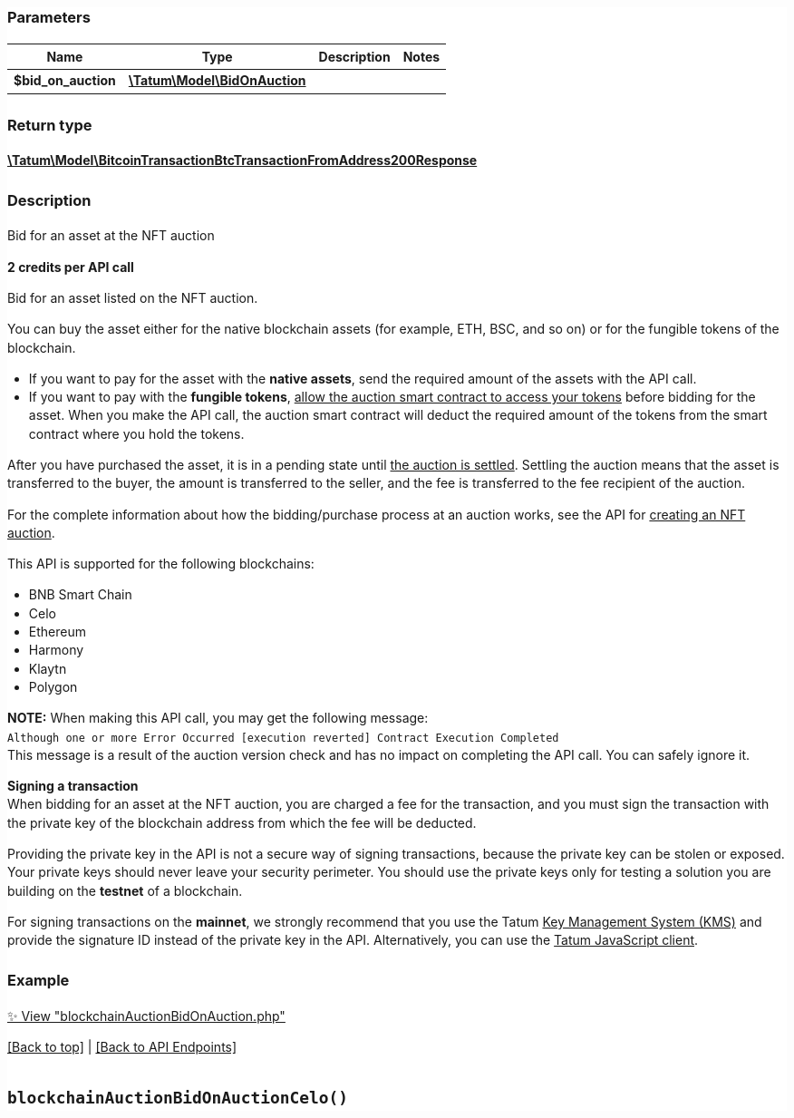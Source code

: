 ### Parameters

Name | Type | Description  | Notes
------------- | ------------- | ------------- | -------------
 **$bid_on_auction** | [**\Tatum\Model\BidOnAuction**](../Model/BidOnAuction.md) |  |

### Return type

[**\Tatum\Model\BitcoinTransactionBtcTransactionFromAddress200Response**](../Model/BitcoinTransactionBtcTransactionFromAddress200Response.md)

### Description

Bid for an asset at the NFT auction

<p><b>2 credits per API call</b></p> <p>Bid for an asset listed on the NFT auction.</p> <p>You can buy the asset either for the native blockchain assets (for example, ETH, BSC, and so on) or for the fungible tokens of the blockchain.</p> <ul> <li>If you want to pay for the asset with the <b>native assets</b>, send the required amount of the assets with the API call.</li> <li>If you want to pay with the <b>fungible tokens</b>, <a href="https://apidoc.tatum.io/tag/Fungible-Tokens-(ERC-20-or-compatible)#operation/Erc20Approve" target="_blank">allow the auction smart contract to access your tokens</a> before bidding for the asset. When you make the API call, the auction smart contract will deduct the required amount of the tokens from the smart contract where you hold the tokens.</li> </ul> <p>After you have purchased the asset, it is in a pending state until <a href="#operation/SettleAuction" target="_blank">the auction is settled</a>. Settling the auction means that the asset is transferred to the buyer, the amount is transferred to the seller, and the fee is transferred to the fee recipient of the auction.</p> For the complete information about how the bidding/purchase process at an auction works, see the API for <a href="#operation/GenerateAuction" target="_blank">creating an NFT auction</a>.</p> <p>This API is supported for the following blockchains:</p> <ul> <li>BNB Smart Chain</li> <li>Celo</li> <li>Ethereum</li> <li>Harmony</li> <li>Klaytn</li> <li>Polygon</li> </ul> <p><b>NOTE:</b> When making this API call, you may get the following message:<br/> <code>Although one or more Error Occurred [execution reverted] Contract Execution Completed</code><br/> This message is a result of the auction version check and has no impact on completing the API call. You can safely ignore it.</p> <p><b>Signing a transaction</b><br/> When bidding for an asset at the NFT auction, you are charged a fee for the transaction, and you must sign the transaction with the private key of the blockchain address from which the fee will be deducted.</p> <p>Providing the private key in the API is not a secure way of signing transactions, because the private key can be stolen or exposed. Your private keys should never leave your security perimeter. You should use the private keys only for testing a solution you are building on the <b>testnet</b> of a blockchain.</p> <p>For signing transactions on the <b>mainnet</b>, we strongly recommend that you use the Tatum <a href="https://github.com/tatumio/tatum-kms" target="_blank">Key Management System (KMS)</a> and provide the signature ID instead of the private key in the API. Alternatively, you can use the <a href="https://github.com/tatumio/tatum-js" target="_blank">Tatum JavaScript client</a>.</p>

### Example

[✨ View "blockchainAuctionBidOnAuction.php"](../../examples/Api/AuctionApi/blockchainAuctionBidOnAuction.php)

[[Back to top]](#) | [[Back to API Endpoints]](../index.md#api-endpoints)

## `blockchainAuctionBidOnAuctionCelo()`
